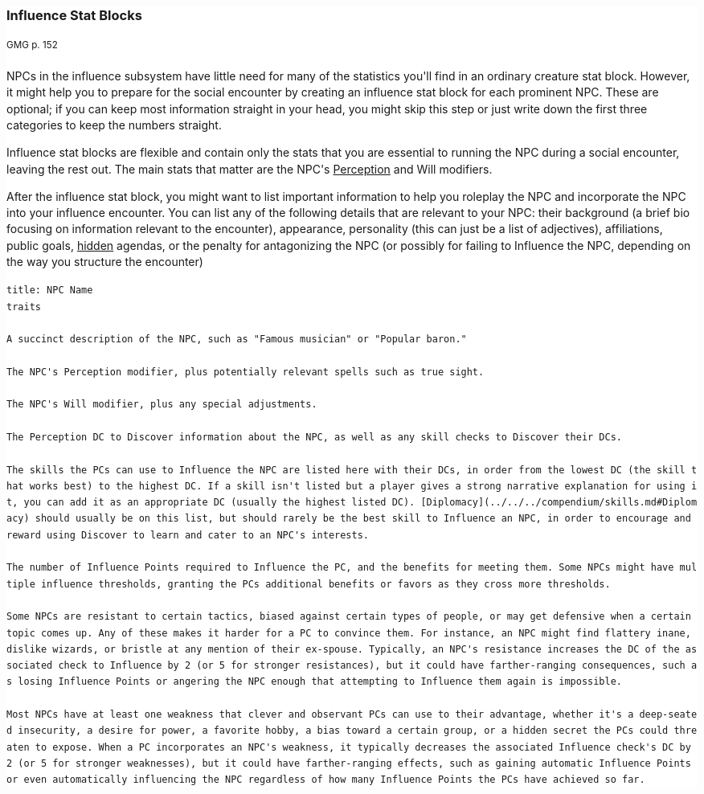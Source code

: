 ### Influence Stat Blocks
<sup>GMG p. 152</sup>

NPCs in the influence subsystem have little need for many of the statistics you'll find in an ordinary creature stat block. However, it might help you to prepare for the social encounter by creating an influence stat block for each prominent NPC. These are optional; if you can keep most information straight in your head, you might skip this step or just write down the first three categories to keep the numbers straight.

Influence stat blocks are flexible and contain only the stats that you are essential to running the NPC during a social encounter, leaving the rest out. The main stats that matter are the NPC's [Perception](../../compendium/skills.md#Perception) and Will modifiers.

After the influence stat block, you might want to list important information to help you roleplay the NPC and incorporate the NPC into your influence encounter. You can list any of the following details that are relevant to your NPC: their background (a brief bio focusing on information relevant to the encounter), appearance, personality (this can just be a list of adjectives), affiliations, public goals, [hidden](../conditions.md#Hidden) agendas, or the penalty for antagonizing the NPC (or possibly for failing to Influence the NPC, depending on the way you structure the encounter)

```ad-pf2-note
title: NPC Name
traits  

A succinct description of the NPC, such as "Famous musician" or "Popular baron."

The NPC's Perception modifier, plus potentially relevant spells such as true sight.

The NPC's Will modifier, plus any special adjustments.

The Perception DC to Discover information about the NPC, as well as any skill checks to Discover their DCs.

The skills the PCs can use to Influence the NPC are listed here with their DCs, in order from the lowest DC (the skill that works best) to the highest DC. If a skill isn't listed but a player gives a strong narrative explanation for using it, you can add it as an appropriate DC (usually the highest listed DC). [Diplomacy](../../../compendium/skills.md#Diplomacy) should usually be on this list, but should rarely be the best skill to Influence an NPC, in order to encourage and reward using Discover to learn and cater to an NPC's interests.

The number of Influence Points required to Influence the PC, and the benefits for meeting them. Some NPCs might have multiple influence thresholds, granting the PCs additional benefits or favors as they cross more thresholds.

Some NPCs are resistant to certain tactics, biased against certain types of people, or may get defensive when a certain topic comes up. Any of these makes it harder for a PC to convince them. For instance, an NPC might find flattery inane, dislike wizards, or bristle at any mention of their ex-spouse. Typically, an NPC's resistance increases the DC of the associated check to Influence by 2 (or 5 for stronger resistances), but it could have farther-ranging consequences, such as losing Influence Points or angering the NPC enough that attempting to Influence them again is impossible.

Most NPCs have at least one weakness that clever and observant PCs can use to their advantage, whether it's a deep-seated insecurity, a desire for power, a favorite hobby, a bias toward a certain group, or a hidden secret the PCs could threaten to expose. When a PC incorporates an NPC's weakness, it typically decreases the associated Influence check's DC by 2 (or 5 for stronger weaknesses), but it could have farther-ranging effects, such as gaining automatic Influence Points or even automatically influencing the NPC regardless of how many Influence Points the PCs have achieved so far.
```
